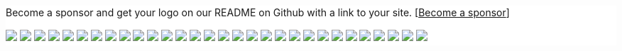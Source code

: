 Become a sponsor and get your logo on our README on Github with a link to your site. [[Become a sponsor](https://opencollective.com/strider#sponsor)]

<a href="https://opencollective.com/strider/sponsor/0/website" target="_blank"><img src="https://opencollective.com/strider/sponsor/0/avatar.svg"></a>
<a href="https://opencollective.com/strider/sponsor/1/website" target="_blank"><img src="https://opencollective.com/strider/sponsor/1/avatar.svg"></a>
<a href="https://opencollective.com/strider/sponsor/2/website" target="_blank"><img src="https://opencollective.com/strider/sponsor/2/avatar.svg"></a>
<a href="https://opencollective.com/strider/sponsor/3/website" target="_blank"><img src="https://opencollective.com/strider/sponsor/3/avatar.svg"></a>
<a href="https://opencollective.com/strider/sponsor/4/website" target="_blank"><img src="https://opencollective.com/strider/sponsor/4/avatar.svg"></a>
<a href="https://opencollective.com/strider/sponsor/5/website" target="_blank"><img src="https://opencollective.com/strider/sponsor/5/avatar.svg"></a>
<a href="https://opencollective.com/strider/sponsor/6/website" target="_blank"><img src="https://opencollective.com/strider/sponsor/6/avatar.svg"></a>
<a href="https://opencollective.com/strider/sponsor/7/website" target="_blank"><img src="https://opencollective.com/strider/sponsor/7/avatar.svg"></a>
<a href="https://opencollective.com/strider/sponsor/8/website" target="_blank"><img src="https://opencollective.com/strider/sponsor/8/avatar.svg"></a>
<a href="https://opencollective.com/strider/sponsor/9/website" target="_blank"><img src="https://opencollective.com/strider/sponsor/9/avatar.svg"></a>
<a href="https://opencollective.com/strider/sponsor/10/website" target="_blank"><img src="https://opencollective.com/strider/sponsor/10/avatar.svg"></a>
<a href="https://opencollective.com/strider/sponsor/11/website" target="_blank"><img src="https://opencollective.com/strider/sponsor/11/avatar.svg"></a>
<a href="https://opencollective.com/strider/sponsor/12/website" target="_blank"><img src="https://opencollective.com/strider/sponsor/12/avatar.svg"></a>
<a href="https://opencollective.com/strider/sponsor/13/website" target="_blank"><img src="https://opencollective.com/strider/sponsor/13/avatar.svg"></a>
<a href="https://opencollective.com/strider/sponsor/14/website" target="_blank"><img src="https://opencollective.com/strider/sponsor/14/avatar.svg"></a>
<a href="https://opencollective.com/strider/sponsor/15/website" target="_blank"><img src="https://opencollective.com/strider/sponsor/15/avatar.svg"></a>
<a href="https://opencollective.com/strider/sponsor/16/website" target="_blank"><img src="https://opencollective.com/strider/sponsor/16/avatar.svg"></a>
<a href="https://opencollective.com/strider/sponsor/17/website" target="_blank"><img src="https://opencollective.com/strider/sponsor/17/avatar.svg"></a>
<a href="https://opencollective.com/strider/sponsor/18/website" target="_blank"><img src="https://opencollective.com/strider/sponsor/18/avatar.svg"></a>
<a href="https://opencollective.com/strider/sponsor/19/website" target="_blank"><img src="https://opencollective.com/strider/sponsor/19/avatar.svg"></a>
<a href="https://opencollective.com/strider/sponsor/20/website" target="_blank"><img src="https://opencollective.com/strider/sponsor/20/avatar.svg"></a>
<a href="https://opencollective.com/strider/sponsor/21/website" target="_blank"><img src="https://opencollective.com/strider/sponsor/21/avatar.svg"></a>
<a href="https://opencollective.com/strider/sponsor/22/website" target="_blank"><img src="https://opencollective.com/strider/sponsor/22/avatar.svg"></a>
<a href="https://opencollective.com/strider/sponsor/23/website" target="_blank"><img src="https://opencollective.com/strider/sponsor/23/avatar.svg"></a>
<a href="https://opencollective.com/strider/sponsor/24/website" target="_blank"><img src="https://opencollective.com/strider/sponsor/24/avatar.svg"></a>
<a href="https://opencollective.com/strider/sponsor/25/website" target="_blank"><img src="https://opencollective.com/strider/sponsor/25/avatar.svg"></a>
<a href="https://opencollective.com/strider/sponsor/26/website" target="_blank"><img src="https://opencollective.com/strider/sponsor/26/avatar.svg"></a>
<a href="https://opencollective.com/strider/sponsor/27/website" target="_blank"><img src="https://opencollective.com/strider/sponsor/27/avatar.svg"></a>
<a href="https://opencollective.com/strider/sponsor/28/website" target="_blank"><img src="https://opencollective.com/strider/sponsor/28/avatar.svg"></a>
<a href="https://opencollective.com/strider/sponsor/29/website" target="_blank"><img src="https://opencollective.com/strider/sponsor/29/avatar.svg"></a>
